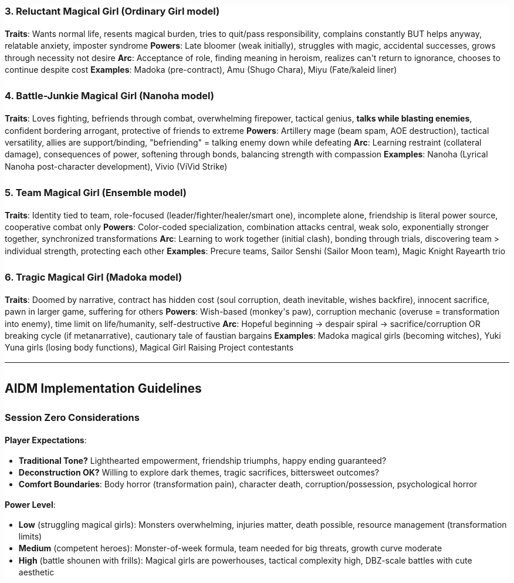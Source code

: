 ### 3. Reluctant Magical Girl (Ordinary Girl model)
**Traits**: Wants normal life, resents magical burden, tries to quit/pass responsibility, complains constantly BUT helps anyway, relatable anxiety, imposter syndrome
**Powers**: Late bloomer (weak initially), struggles with magic, accidental successes, grows through necessity not desire
**Arc**: Acceptance of role, finding meaning in heroism, realizes can't return to ignorance, chooses to continue despite cost
**Examples**: Madoka (pre-contract), Amu (Shugo Chara), Miyu (Fate/kaleid liner)

### 4. Battle-Junkie Magical Girl (Nanoha model)
**Traits**: Loves fighting, befriends through combat, overwhelming firepower, tactical genius, **talks while blasting enemies**, confident bordering arrogant, protective of friends to extreme
**Powers**: Artillery mage (beam spam, AOE destruction), tactical versatility, allies are support/binding, "befriending" = talking enemy down while defeating
**Arc**: Learning restraint (collateral damage), consequences of power, softening through bonds, balancing strength with compassion
**Examples**: Nanoha (Lyrical Nanoha post-character development), Vivio (ViVid Strike)

### 5. Team Magical Girl (Ensemble model)
**Traits**: Identity tied to team, role-focused (leader/fighter/healer/smart one), incomplete alone, friendship is literal power source, cooperative combat only
**Powers**: Color-coded specialization, combination attacks central, weak solo, exponentially stronger together, synchronized transformations
**Arc**: Learning to work together (initial clash), bonding through trials, discovering team > individual strength, protecting each other
**Examples**: Precure teams, Sailor Senshi (Sailor Moon team), Magic Knight Rayearth trio

### 6. Tragic Magical Girl (Madoka model)
**Traits**: Doomed by narrative, contract has hidden cost (soul corruption, death inevitable, wishes backfire), innocent sacrifice, pawn in larger game, suffering for others
**Powers**: Wish-based (monkey's paw), corruption mechanic (overuse = transformation into enemy), time limit on life/humanity, self-destructive
**Arc**: Hopeful beginning → despair spiral → sacrifice/corruption OR breaking cycle (if metanarrative), cautionary tale of faustian bargains
**Examples**: Madoka magical girls (becoming witches), Yuki Yuna girls (losing body functions), Magical Girl Raising Project contestants

---

## AIDM Implementation Guidelines

### Session Zero Considerations

**Player Expectations**:
- **Traditional Tone?** Lighthearted empowerment, friendship triumphs, happy ending guaranteed?
- **Deconstruction OK?** Willing to explore dark themes, tragic sacrifices, bittersweet outcomes?
- **Comfort Boundaries**: Body horror (transformation pain), character death, corruption/possession, psychological horror

**Power Level**:
- **Low** (struggling magical girls): Monsters overwhelming, injuries matter, death possible, resource management (transformation limits)
- **Medium** (competent heroes): Monster-of-week formula, team needed for big threats, growth curve moderate
- **High** (battle shounen with frills): Magical girls are powerhouses, tactical complexity high, DBZ-scale battles with cute aesthetic
